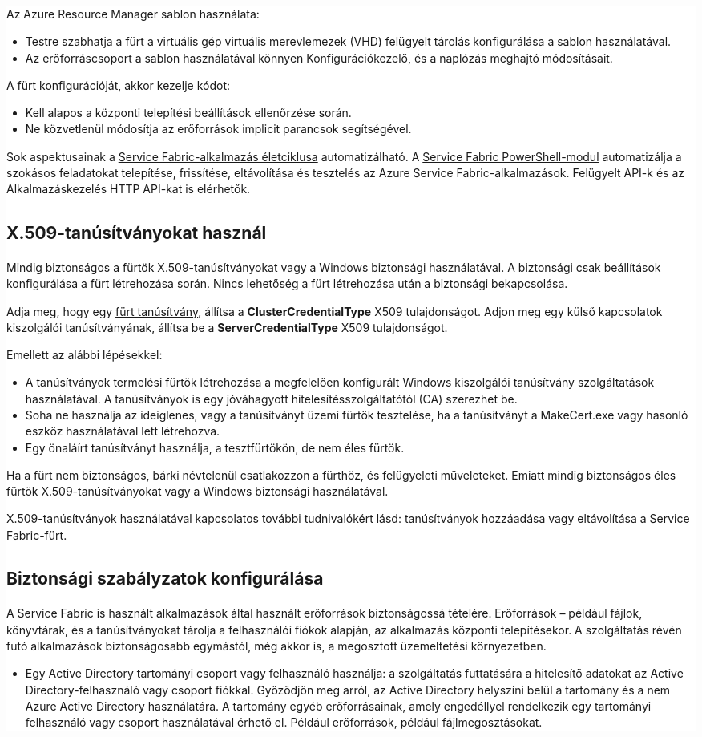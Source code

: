 Az Azure Resource Manager sablon használata:
-   Testre szabhatja a fürt a virtuális gép virtuális merevlemezek (VHD) felügyelt tárolás konfigurálása a sablon használatával.
-   Az erőforráscsoport a sablon használatával könnyen Konfigurációkezelő, és a naplózás meghajtó módosításait.

A fürt konfigurációját, akkor kezelje kódot:
-   Kell alapos a központi telepítési beállítások ellenőrzése során.
-   Ne közvetlenül módosítja az erőforrások implicit parancsok segítségével.

Sok aspektusainak a [Service Fabric-alkalmazás életciklusa](https://docs.microsoft.com/azure/service-fabric/service-fabric-application-lifecycle) automatizálható. A [Service Fabric PowerShell-modul](https://docs.microsoft.com/azure/service-fabric/service-fabric-deploy-remove-applications#upload-the-application-package) automatizálja a szokásos feladatokat telepítése, frissítése, eltávolítása és tesztelés az Azure Service Fabric-alkalmazások. Felügyelt API-k és az Alkalmazáskezelés HTTP API-kat is elérhetők.

## <a name="use-x509-certificates"></a>X.509-tanúsítványokat használ
Mindig biztonságos a fürtök X.509-tanúsítványokat vagy a Windows biztonsági használatával. A biztonsági csak beállítások konfigurálása a fürt létrehozása során. Nincs lehetőség a fürt létrehozása után a biztonsági bekapcsolása.

Adja meg, hogy egy [fürt tanúsítvány](https://docs.microsoft.com/azure/service-fabric/service-fabric-windows-cluster-x509-security), állítsa a **ClusterCredentialType** X509 tulajdonságot. Adjon meg egy külső kapcsolatok kiszolgálói tanúsítványának, állítsa be a **ServerCredentialType** X509 tulajdonságot.

Emellett az alábbi lépésekkel:
-   A tanúsítványok termelési fürtök létrehozása a megfelelően konfigurált Windows kiszolgálói tanúsítvány szolgáltatások használatával. A tanúsítványok is egy jóváhagyott hitelesítésszolgáltatótól (CA) szerezhet be.
-   Soha ne használja az ideiglenes, vagy a tanúsítványt üzemi fürtök tesztelése, ha a tanúsítványt a MakeCert.exe vagy hasonló eszköz használatával lett létrehozva.
-   Egy önaláírt tanúsítványt használja, a tesztfürtökön, de nem éles fürtök.

Ha a fürt nem biztonságos, bárki névtelenül csatlakozzon a fürthöz, és felügyeleti műveleteket. Emiatt mindig biztonságos éles fürtök X.509-tanúsítványokat vagy a Windows biztonsági használatával.

X.509-tanúsítványok használatával kapcsolatos további tudnivalókért lásd: [tanúsítványok hozzáadása vagy eltávolítása a Service Fabric-fürt](https://docs.microsoft.com/azure/service-fabric/service-fabric-cluster-security-update-certs-azure).

## <a name="configure-security-policies"></a>Biztonsági szabályzatok konfigurálása
A Service Fabric is használt alkalmazások által használt erőforrások biztonságossá tételére. Erőforrások – például fájlok, könyvtárak, és a tanúsítványokat tárolja a felhasználói fiókok alapján, az alkalmazás központi telepítésekor. A szolgáltatás révén futó alkalmazások biztonságosabb egymástól, még akkor is, a megosztott üzemeltetési környezetben.

-   Egy Active Directory tartományi csoport vagy felhasználó használja: a szolgáltatás futtatására a hitelesítő adatokat az Active Directory-felhasználó vagy csoport fiókkal. Győződjön meg arról, az Active Directory helyszíni belül a tartomány és a nem Azure Active Directory használatára. A tartomány egyéb erőforrásainak, amely engedéllyel rendelkezik egy tartományi felhasználó vagy csoport használatával érhető el. Például erőforrások, például fájlmegosztásokat.

